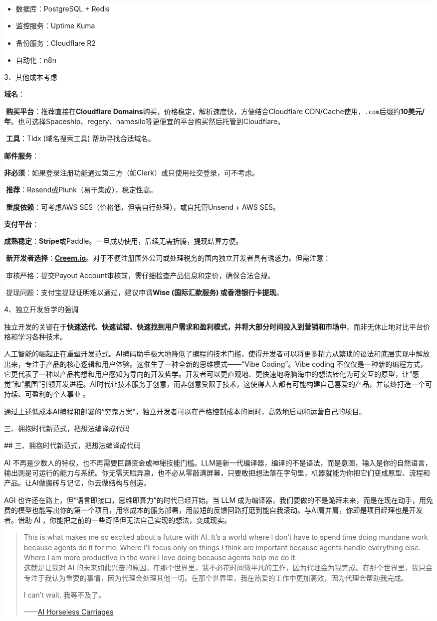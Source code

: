 *   数据库：PostgreSQL + Redis
    
*   监控服务：Uptime Kuma
    
*   备份服务：Cloudflare R2
    
*   自动化：n8n
    

3、其他成本考虑

**域名**：

​ **购买平台**：推荐直接在**Cloudflare Domains**购买，价格稳定，解析速度快，方便结合Cloudflare CDN/Cache使用，`.com`后缀约**10美元/年**。也可选择Spaceship、regery、namesilo等更便宜的平台购买然后托管到Cloudflare。

​ **工具**：Tldx (域名搜索工具) 帮助寻找合适域名。

**邮件服务**：

​ **非必须**：如果登录注册功能通过第三方（如Clerk）或只使用社交登录，可不考虑。

​ **推荐**：Resend或Plunk（易于集成），稳定性高。

​ **重度依赖**：可考虑AWS SES（价格低，但需自行处理），或自托管Unsend + AWS SES。

**支付平台**：

​ **成熟稳定**：**Stripe**或Paddle。一旦成功使用，后续无需折腾，提现结算方便。

​ **新开发者选择**：**[Creem.io](http://Creem.io)**。对于不便注册国外公司或处理税务的国内独立开发者具有诱惑力。但需注意：

​ 审核严格：提交Payout Account审核前，需仔细检查产品信息和定价，确保合法合规。

​ 提现问题：支付宝提现证明难以通过，建议申请**Wise (国际汇款服务) 或香港银行卡提现**。

4、独立开发哲学的强调

独立开发的关键在于**快速迭代、快速试错、快速找到用户需求和盈利模式，并将大部分时间投入到营销和市场中**，而非无休止地对比平台价格和学习各种技术。

人工智能的崛起正在重塑开发范式。AI编码助手极大地降低了编程的技术门槛，使得开发者可以将更多精力从繁琐的语法和底层实现中解放出来，专注于产品的核心逻辑和用户体验。这催生了一种全新的思维模式——“Vibe Coding”。Vibe coding 不仅仅是一种新的编程方式，它更代表了一种以产品构想和用户感知为导向的开发哲学。开发者可以更直观地、更快速地将脑海中的想法转化为可交互的原型，让“感觉”和“氛围”引领开发进程。AI时代让技术服务于创意，而非创意受限于技术，这使得人人都有可能构建自己喜爱的产品，并最终打造一个可持续、可盈利的个人事业 。

通过上述低成本AI编程和部署的“穷鬼方案”，独立开发者可以在严格控制成本的同时，高效地启动和运营自己的项目。

三、拥抱时代新范式，把想法编译成代码

\## 三、拥抱时代新范式，把想法编译成代码

AI 不再是少数人的特权，也不再需要巨额资金或神秘技能门槛。LLM是新一代编译器，编译的不是语法，而是意图，输入是你的自然语言，输出则是可运行的能力与系统。你无需天赋异禀，也不必从零敲满屏幕，只要敢把想法落在字句里，机器就能为你把它们变成原型、流程和产品。让AI做搬砖与记忆，你去做结构与创造。

AGI 也许还在路上，但“语言即接口，思维即算力”的时代已经开始。当 LLM 成为编译器，我们要做的不是跪拜未来，而是在现在动手，用免费的模型也能写出你的第一个项目，用零成本的服务部署，用最短的反馈回路打磨到能自我滚动。与AI肩并肩，你即是项目经理也是开发者。借助 AI ，你能把之前的一些奇怪但无法自己实现的想法，变成现实。

> This is what makes me so excited about a future with AI. It’s a world where I don’t have to spend time doing mundane work because agents do it for me. Where I’ll focus only on things I think are important because agents handle everything else. Where I am more productive in the work I love doing because agents help me do it.  
> 这就是让我对 AI 的未来如此兴奋的原因。在那个世界里，我不必花时间做平凡的工作，因为代理会为我完成。在那个世界里，我只会专注于我认为重要的事情，因为代理会处理其他一切。在那个世界里，我在热爱的工作中更加高效，因为代理会帮助我完成。
> 
> I can’t wait. 我等不及了。
> 
> ——[AI Horseless Carriages](https://koomen.dev/essays/horseless-carriages/)
